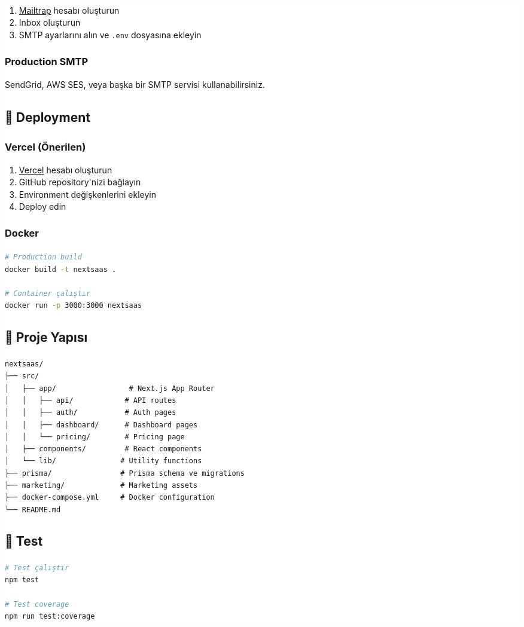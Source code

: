 1. [Mailtrap](https://mailtrap.io/) hesabı oluşturun
2. Inbox oluşturun
3. SMTP ayarlarını alın ve `.env` dosyasına ekleyin

### Production SMTP

SendGrid, AWS SES, veya başka bir SMTP servisi kullanabilirsiniz.

## 🚀 Deployment

### Vercel (Önerilen)

1. [Vercel](https://vercel.com/) hesabı oluşturun
2. GitHub repository'nizi bağlayın
3. Environment değişkenlerini ekleyin
4. Deploy edin

### Docker

```bash
# Production build
docker build -t nextsaas .

# Container çalıştır
docker run -p 3000:3000 nextsaas
```

## 📁 Proje Yapısı

```
nextsaas/
├── src/
│   ├── app/                 # Next.js App Router
│   │   ├── api/            # API routes
│   │   ├── auth/           # Auth pages
│   │   ├── dashboard/      # Dashboard pages
│   │   └── pricing/        # Pricing page
│   ├── components/         # React components
│   └── lib/               # Utility functions
├── prisma/                # Prisma schema ve migrations
├── marketing/             # Marketing assets
├── docker-compose.yml     # Docker configuration
└── README.md
```

## 🧪 Test

```bash
# Test çalıştır
npm test

# Test coverage
npm run test:coverage
```
